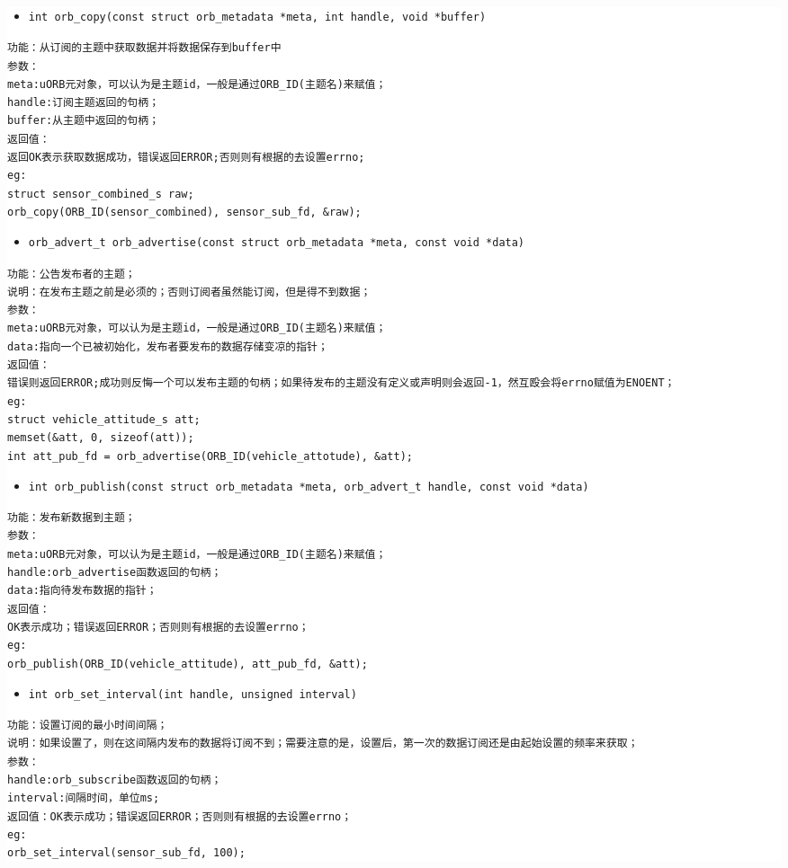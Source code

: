 * `int orb_copy(const struct orb_metadata *meta, int handle, void *buffer)`

 ```
 功能：从订阅的主题中获取数据并将数据保存到buffer中
 参数：
 meta:uORB元对象，可以认为是主题id，一般是通过ORB_ID(主题名)来赋值；
 handle:订阅主题返回的句柄；
 buffer:从主题中返回的句柄；
 返回值：
 返回OK表示获取数据成功，错误返回ERROR;否则则有根据的去设置errno;
 eg:
 struct sensor_combined_s raw;
 orb_copy(ORB_ID(sensor_combined), sensor_sub_fd, &raw);
 ```
 
* `orb_advert_t orb_advertise(const struct orb_metadata *meta, const void *data)`

 ```
 功能：公告发布者的主题；
 说明：在发布主题之前是必须的；否则订阅者虽然能订阅，但是得不到数据；
 参数：
 meta:uORB元对象，可以认为是主题id，一般是通过ORB_ID(主题名)来赋值；
 data:指向一个已被初始化，发布者要发布的数据存储变凉的指针；
 返回值：
 错误则返回ERROR;成功则反悔一个可以发布主题的句柄；如果待发布的主题没有定义或声明则会返回-1，然互殴会将errno赋值为ENOENT；
 eg:
 struct vehicle_attitude_s att;
 memset(&att, 0, sizeof(att));
 int att_pub_fd = orb_advertise(ORB_ID(vehicle_attotude), &att);
 ```
 
* `int orb_publish(const struct orb_metadata *meta, orb_advert_t handle, const void *data)`

 ```
 功能：发布新数据到主题；
 参数：
 meta:uORB元对象，可以认为是主题id，一般是通过ORB_ID(主题名)来赋值；
 handle:orb_advertise函数返回的句柄；
 data:指向待发布数据的指针；
 返回值：
 OK表示成功；错误返回ERROR；否则则有根据的去设置errno；
 eg:
 orb_publish(ORB_ID(vehicle_attitude), att_pub_fd, &att);
 ```
 
* `int orb_set_interval(int handle, unsigned interval)`

 ```
 功能：设置订阅的最小时间间隔；
 说明：如果设置了，则在这间隔内发布的数据将订阅不到；需要注意的是，设置后，第一次的数据订阅还是由起始设置的频率来获取；
 参数：
 handle:orb_subscribe函数返回的句柄；
 interval:间隔时间，单位ms;
 返回值：OK表示成功；错误返回ERROR；否则则有根据的去设置errno；
 eg:
 orb_set_interval(sensor_sub_fd, 100);
 ```
 